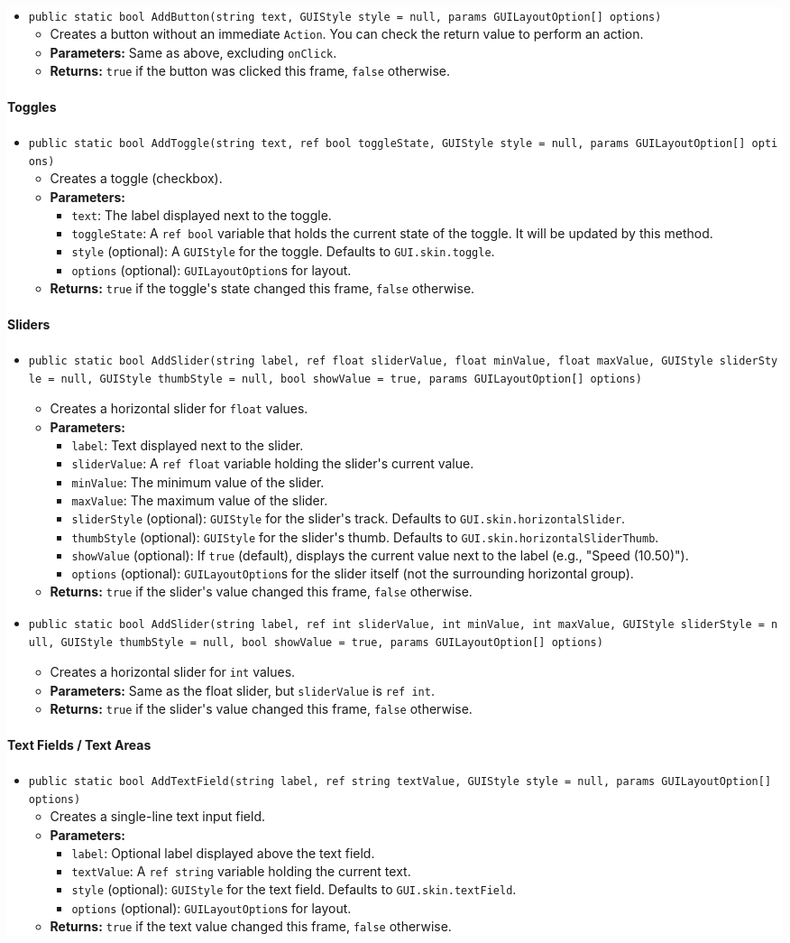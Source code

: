 *   `public static bool AddButton(string text, GUIStyle style = null, params GUILayoutOption[] options)`
    *   Creates a button without an immediate `Action`. You can check the return value to perform an action.
    *   **Parameters:** Same as above, excluding `onClick`.
    *   **Returns:** `true` if the button was clicked this frame, `false` otherwise.

#### Toggles

*   `public static bool AddToggle(string text, ref bool toggleState, GUIStyle style = null, params GUILayoutOption[] options)`
    *   Creates a toggle (checkbox).
    *   **Parameters:**
        *   `text`: The label displayed next to the toggle.
        *   `toggleState`: A `ref bool` variable that holds the current state of the toggle. It will be updated by this method.
        *   `style` (optional): A `GUIStyle` for the toggle. Defaults to `GUI.skin.toggle`.
        *   `options` (optional): `GUILayoutOption`s for layout.
    *   **Returns:** `true` if the toggle's state changed this frame, `false` otherwise.

#### Sliders

*   `public static bool AddSlider(string label, ref float sliderValue, float minValue, float maxValue, GUIStyle sliderStyle = null, GUIStyle thumbStyle = null, bool showValue = true, params GUILayoutOption[] options)`
    *   Creates a horizontal slider for `float` values.
    *   **Parameters:**
        *   `label`: Text displayed next to the slider.
        *   `sliderValue`: A `ref float` variable holding the slider's current value.
        *   `minValue`: The minimum value of the slider.
        *   `maxValue`: The maximum value of the slider.
        *   `sliderStyle` (optional): `GUIStyle` for the slider's track. Defaults to `GUI.skin.horizontalSlider`.
        *   `thumbStyle` (optional): `GUIStyle` for the slider's thumb. Defaults to `GUI.skin.horizontalSliderThumb`.
        *   `showValue` (optional): If `true` (default), displays the current value next to the label (e.g., "Speed (10.50)").
        *   `options` (optional): `GUILayoutOption`s for the slider itself (not the surrounding horizontal group).
    *   **Returns:** `true` if the slider's value changed this frame, `false` otherwise.

*   `public static bool AddSlider(string label, ref int sliderValue, int minValue, int maxValue, GUIStyle sliderStyle = null, GUIStyle thumbStyle = null, bool showValue = true, params GUILayoutOption[] options)`
    *   Creates a horizontal slider for `int` values.
    *   **Parameters:** Same as the float slider, but `sliderValue` is `ref int`.
    *   **Returns:** `true` if the slider's value changed this frame, `false` otherwise.

#### Text Fields / Text Areas

*   `public static bool AddTextField(string label, ref string textValue, GUIStyle style = null, params GUILayoutOption[] options)`
    *   Creates a single-line text input field.
    *   **Parameters:**
        *   `label`: Optional label displayed above the text field.
        *   `textValue`: A `ref string` variable holding the current text.
        *   `style` (optional): `GUIStyle` for the text field. Defaults to `GUI.skin.textField`.
        *   `options` (optional): `GUILayoutOption`s for layout.
    *   **Returns:** `true` if the text value changed this frame, `false` otherwise.
